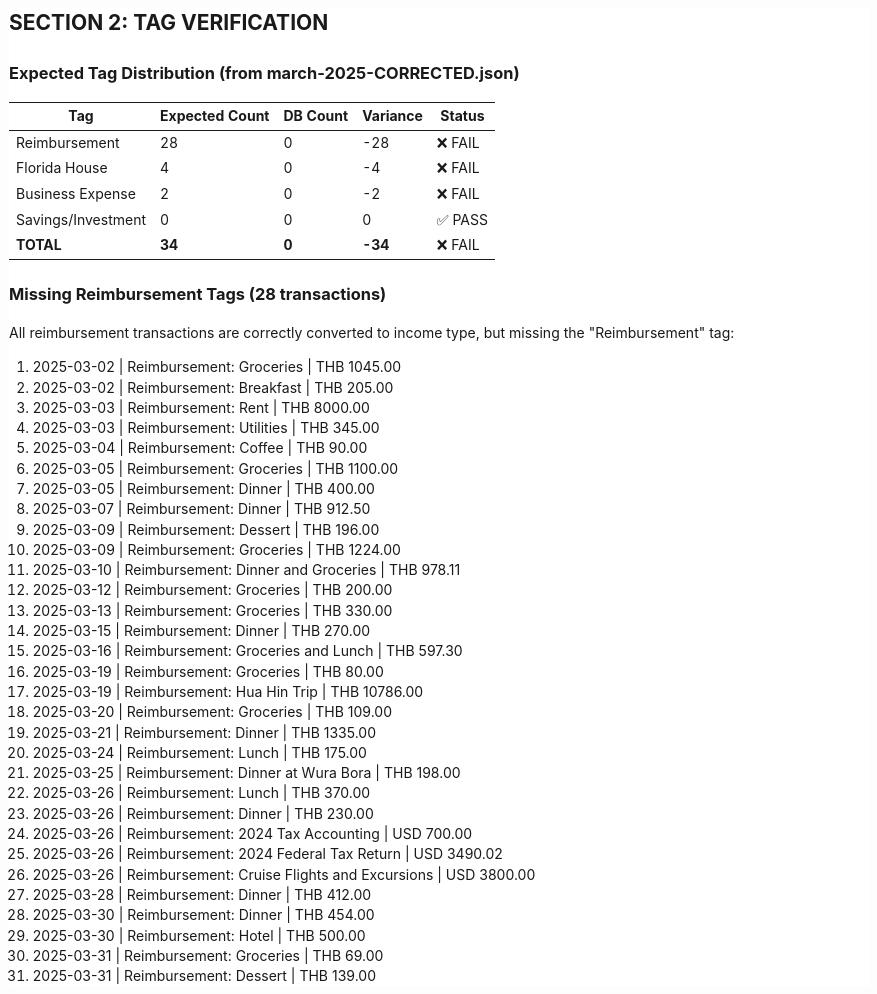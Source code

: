 ## SECTION 2: TAG VERIFICATION

### Expected Tag Distribution (from march-2025-CORRECTED.json)

| Tag | Expected Count | DB Count | Variance | Status |
|-----|----------------|----------|----------|--------|
| Reimbursement | 28 | 0 | -28 | ❌ FAIL |
| Florida House | 4 | 0 | -4 | ❌ FAIL |
| Business Expense | 2 | 0 | -2 | ❌ FAIL |
| Savings/Investment | 0 | 0 | 0 | ✅ PASS |
| **TOTAL** | **34** | **0** | **-34** | ❌ FAIL |

### Missing Reimbursement Tags (28 transactions)

All reimbursement transactions are correctly converted to income type, but missing the "Reimbursement" tag:

1. 2025-03-02 | Reimbursement: Groceries | THB 1045.00
2. 2025-03-02 | Reimbursement: Breakfast | THB 205.00
3. 2025-03-03 | Reimbursement: Rent | THB 8000.00
4. 2025-03-03 | Reimbursement: Utilities | THB 345.00
5. 2025-03-04 | Reimbursement: Coffee | THB 90.00
6. 2025-03-05 | Reimbursement: Groceries | THB 1100.00
7. 2025-03-05 | Reimbursement: Dinner | THB 400.00
8. 2025-03-07 | Reimbursement: Dinner | THB 912.50
9. 2025-03-09 | Reimbursement: Dessert | THB 196.00
10. 2025-03-09 | Reimbursement: Groceries | THB 1224.00
11. 2025-03-10 | Reimbursement: Dinner and Groceries | THB 978.11
12. 2025-03-12 | Reimbursement: Groceries | THB 200.00
13. 2025-03-13 | Reimbursement: Groceries | THB 330.00
14. 2025-03-15 | Reimbursement: Dinner | THB 270.00
15. 2025-03-16 | Reimbursement: Groceries and Lunch | THB 597.30
16. 2025-03-19 | Reimbursement: Groceries | THB 80.00
17. 2025-03-19 | Reimbursement: Hua Hin Trip | THB 10786.00
18. 2025-03-20 | Reimbursement: Groceries | THB 109.00
19. 2025-03-21 | Reimbursement: Dinner | THB 1335.00
20. 2025-03-24 | Reimbursement: Lunch | THB 175.00
21. 2025-03-25 | Reimbursement: Dinner at Wura Bora | THB 198.00
22. 2025-03-26 | Reimbursement: Lunch | THB 370.00
23. 2025-03-26 | Reimbursement: Dinner | THB 230.00
24. 2025-03-26 | Reimbursement: 2024 Tax Accounting | USD 700.00
25. 2025-03-26 | Reimbursement: 2024 Federal Tax Return | USD 3490.02
26. 2025-03-26 | Reimbursement: Cruise Flights and Excursions | USD 3800.00
27. 2025-03-28 | Reimbursement: Dinner | THB 412.00
28. 2025-03-30 | Reimbursement: Dinner | THB 454.00
29. 2025-03-30 | Reimbursement: Hotel | THB 500.00
30. 2025-03-31 | Reimbursement: Groceries | THB 69.00
31. 2025-03-31 | Reimbursement: Dessert | THB 139.00
